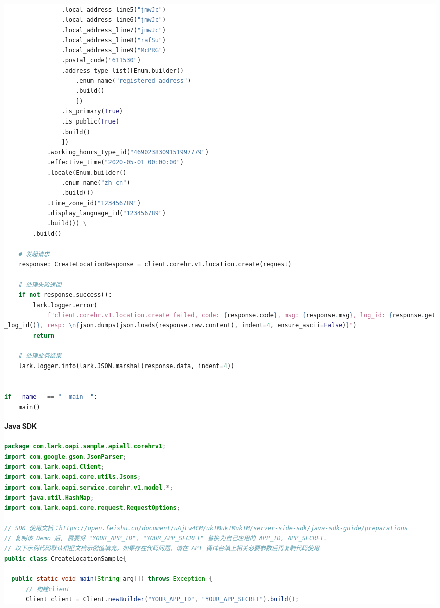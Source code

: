 ```python
                .local_address_line5("jmwJc")
                .local_address_line6("jmwJc")
                .local_address_line7("jmwJc")
                .local_address_line8("rafSu")
                .local_address_line9("McPRG")
                .postal_code("611530")
                .address_type_list([Enum.builder()
                    .enum_name("registered_address")
                    .build()
                    ])
                .is_primary(True)
                .is_public(True)
                .build()
                ])
            .working_hours_type_id("4690238309151997779")
            .effective_time("2020-05-01 00:00:00")
            .locale(Enum.builder()
                .enum_name("zh_cn")
                .build())
            .time_zone_id("123456789")
            .display_language_id("123456789")
            .build()) \
        .build()

    # 发起请求
    response: CreateLocationResponse = client.corehr.v1.location.create(request)

    # 处理失败返回
    if not response.success():
        lark.logger.error(
            f"client.corehr.v1.location.create failed, code: {response.code}, msg: {response.msg}, log_id: {response.get_log_id()}, resp: \n{json.dumps(json.loads(response.raw.content), indent=4, ensure_ascii=False)}")
        return

    # 处理业务结果
    lark.logger.info(lark.JSON.marshal(response.data, indent=4))


if __name__ == "__main__":
    main()

```

#### Java SDK

```java
package com.lark.oapi.sample.apiall.corehrv1;
import com.google.gson.JsonParser;
import com.lark.oapi.Client;
import com.lark.oapi.core.utils.Jsons;
import com.lark.oapi.service.corehr.v1.model.*;
import java.util.HashMap;
import com.lark.oapi.core.request.RequestOptions;

// SDK 使用文档：https://open.feishu.cn/document/uAjLw4CM/ukTMukTMukTM/server-side-sdk/java-sdk-guide/preparations
// 复制该 Demo 后, 需要将 "YOUR_APP_ID", "YOUR_APP_SECRET" 替换为自己应用的 APP_ID, APP_SECRET.
// 以下示例代码默认根据文档示例值填充，如果存在代码问题，请在 API 调试台填上相关必要参数后再复制代码使用
public class CreateLocationSample{

  public static void main(String arg[]) throws Exception {
      // 构建client
      Client client = Client.newBuilder("YOUR_APP_ID", "YOUR_APP_SECRET").build();
```